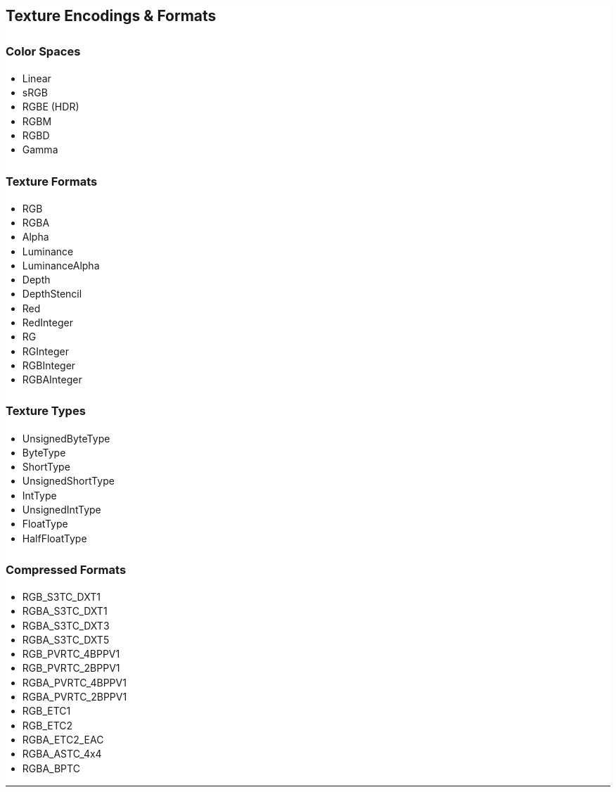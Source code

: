 
## Texture Encodings & Formats

### Color Spaces

- Linear
- sRGB
- RGBE (HDR)
- RGBM
- RGBD
- Gamma

### Texture Formats

- RGB
- RGBA
- Alpha
- Luminance
- LuminanceAlpha
- Depth
- DepthStencil
- Red
- RedInteger
- RG
- RGInteger
- RGBInteger
- RGBAInteger

### Texture Types

- UnsignedByteType
- ByteType
- ShortType
- UnsignedShortType
- IntType
- UnsignedIntType
- FloatType
- HalfFloatType

### Compressed Formats

- RGB_S3TC_DXT1
- RGBA_S3TC_DXT1
- RGBA_S3TC_DXT3
- RGBA_S3TC_DXT5
- RGB_PVRTC_4BPPV1
- RGB_PVRTC_2BPPV1
- RGBA_PVRTC_4BPPV1
- RGBA_PVRTC_2BPPV1
- RGB_ETC1
- RGB_ETC2
- RGBA_ETC2_EAC
- RGBA_ASTC_4x4
- RGBA_BPTC

---
